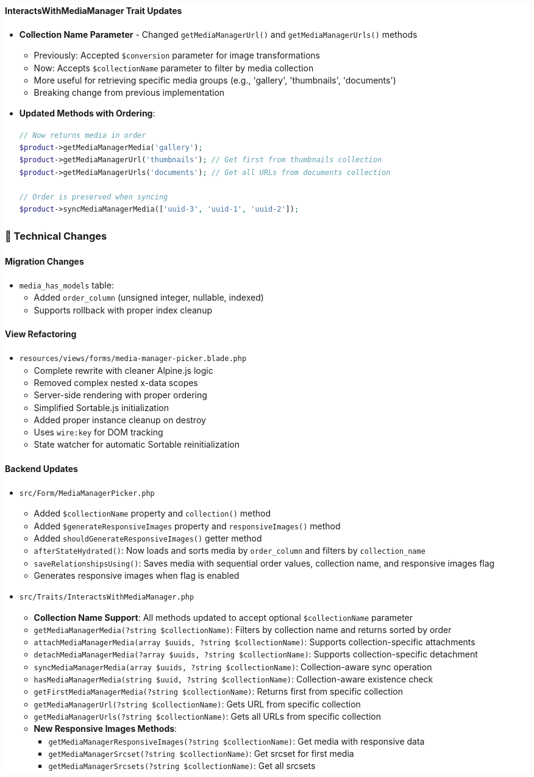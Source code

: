 #### InteractsWithMediaManager Trait Updates
- **Collection Name Parameter** - Changed `getMediaManagerUrl()` and `getMediaManagerUrls()` methods
  - Previously: Accepted `$conversion` parameter for image transformations
  - Now: Accepts `$collectionName` parameter to filter by media collection
  - More useful for retrieving specific media groups (e.g., 'gallery', 'thumbnails', 'documents')
  - Breaking change from previous implementation

- **Updated Methods with Ordering**:
  ```php
  // Now returns media in order
  $product->getMediaManagerMedia('gallery');
  $product->getMediaManagerUrl('thumbnails'); // Get first from thumbnails collection
  $product->getMediaManagerUrls('documents'); // Get all URLs from documents collection

  // Order is preserved when syncing
  $product->syncMediaManagerMedia(['uuid-3', 'uuid-1', 'uuid-2']);
  ```

### 📝 Technical Changes

#### Migration Changes
- `media_has_models` table:
  - Added `order_column` (unsigned integer, nullable, indexed)
  - Supports rollback with proper index cleanup

#### View Refactoring
- `resources/views/forms/media-manager-picker.blade.php`
  - Complete rewrite with cleaner Alpine.js logic
  - Removed complex nested x-data scopes
  - Server-side rendering with proper ordering
  - Simplified Sortable.js initialization
  - Added proper instance cleanup on destroy
  - Uses `wire:key` for DOM tracking
  - State watcher for automatic Sortable reinitialization

#### Backend Updates
- `src/Form/MediaManagerPicker.php`
  - Added `$collectionName` property and `collection()` method
  - Added `$generateResponsiveImages` property and `responsiveImages()` method
  - Added `shouldGenerateResponsiveImages()` getter method
  - `afterStateHydrated()`: Now loads and sorts media by `order_column` and filters by `collection_name`
  - `saveRelationshipsUsing()`: Saves media with sequential order values, collection name, and responsive images flag
  - Generates responsive images when flag is enabled

- `src/Traits/InteractsWithMediaManager.php`
  - **Collection Name Support**: All methods updated to accept optional `$collectionName` parameter
  - `getMediaManagerMedia(?string $collectionName)`: Filters by collection name and returns sorted by order
  - `attachMediaManagerMedia(array $uuids, ?string $collectionName)`: Supports collection-specific attachments
  - `detachMediaManagerMedia(?array $uuids, ?string $collectionName)`: Supports collection-specific detachment
  - `syncMediaManagerMedia(array $uuids, ?string $collectionName)`: Collection-aware sync operation
  - `hasMediaManagerMedia(string $uuid, ?string $collectionName)`: Collection-aware existence check
  - `getFirstMediaManagerMedia(?string $collectionName)`: Returns first from specific collection
  - `getMediaManagerUrl(?string $collectionName)`: Gets URL from specific collection
  - `getMediaManagerUrls(?string $collectionName)`: Gets all URLs from specific collection
  - **New Responsive Images Methods**:
    - `getMediaManagerResponsiveImages(?string $collectionName)`: Get media with responsive data
    - `getMediaManagerSrcset(?string $collectionName)`: Get srcset for first media
    - `getMediaManagerSrcsets(?string $collectionName)`: Get all srcsets